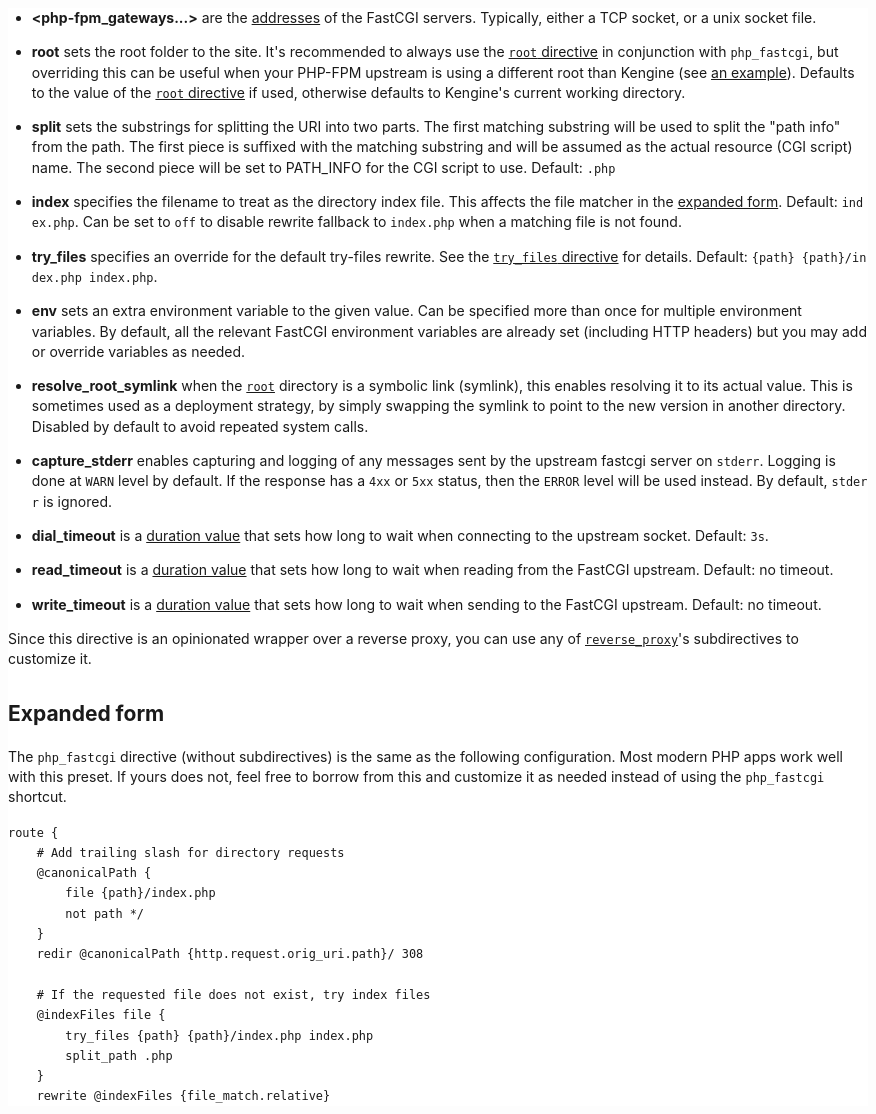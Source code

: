 -   **<php-fpm_gateways...>** are the [addresses](/docs/conventions#network-addresses) of the FastCGI servers. Typically, either a TCP socket, or a unix socket file.

-   **root** <span id="root"/> sets the root folder to the site. It's recommended to always use the [`root` directive](root) in conjunction with `php_fastcgi`, but overriding this can be useful when your PHP-FPM upstream is using a different root than Kengine (see [an example](#docker)). Defaults to the value of the [`root` directive](root) if used, otherwise defaults to Kengine's current working directory.

-   **split** <span id="split"/> sets the substrings for splitting the URI into two parts. The first matching substring will be used to split the "path info" from the path. The first piece is suffixed with the matching substring and will be assumed as the actual resource (CGI script) name. The second piece will be set to PATH_INFO for the CGI script to use. Default: `.php`

-   **index** <span id="index"/> specifies the filename to treat as the directory index file. This affects the file matcher in the [expanded form](#expanded-form). Default: `index.php`. Can be set to `off` to disable rewrite fallback to `index.php` when a matching file is not found.

-   **try_files** <span id="try_files"/> specifies an override for the default try-files rewrite. See the [`try_files` directive](try_files) for details. Default: `{path} {path}/index.php index.php`.

-   **env** <span id="env"/> sets an extra environment variable to the given value. Can be specified more than once for multiple environment variables. By default, all the relevant FastCGI environment variables are already set (including HTTP headers) but you may add or override variables as needed.

-   **resolve_root_symlink** <span id="resolve_root_symlink"/> when the [`root`](#root) directory is a symbolic link (symlink), this enables resolving it to its actual value. This is sometimes used as a deployment strategy, by simply swapping the symlink to point to the new version in another directory. Disabled by default to avoid repeated system calls.

-   **capture_stderr** <span id="capture_stderr"/> enables capturing and logging of any messages sent by the upstream fastcgi server on `stderr`. Logging is done at `WARN` level by default. If the response has a `4xx` or `5xx` status, then the `ERROR` level will be used instead. By default, `stderr` is ignored.

-   **dial_timeout** <span id="dial_timeout"/> is a [duration value](/docs/conventions#durations) that sets how long to wait when connecting to the upstream socket. Default: `3s`.

-   **read_timeout** <span id="read_timeout"/> is a [duration value](/docs/conventions#durations) that sets how long to wait when reading from the FastCGI upstream. Default: no timeout.

-   **write_timeout** <span id="write_timeout"/> is a [duration value](/docs/conventions#durations) that sets how long to wait when sending to the FastCGI upstream. Default: no timeout.

Since this directive is an opinionated wrapper over a reverse proxy, you can use any of [`reverse_proxy`](reverse_proxy#syntax)'s subdirectives to customize it.

## Expanded form

The `php_fastcgi` directive (without subdirectives) is the same as the following configuration. Most modern PHP apps work well with this preset. If yours does not, feel free to borrow from this and customize it as needed instead of using the `php_fastcgi` shortcut.

```kengine-d
route {
	# Add trailing slash for directory requests
	@canonicalPath {
		file {path}/index.php
		not path */
	}
	redir @canonicalPath {http.request.orig_uri.path}/ 308

	# If the requested file does not exist, try index files
	@indexFiles file {
		try_files {path} {path}/index.php index.php
		split_path .php
	}
	rewrite @indexFiles {file_match.relative}
```